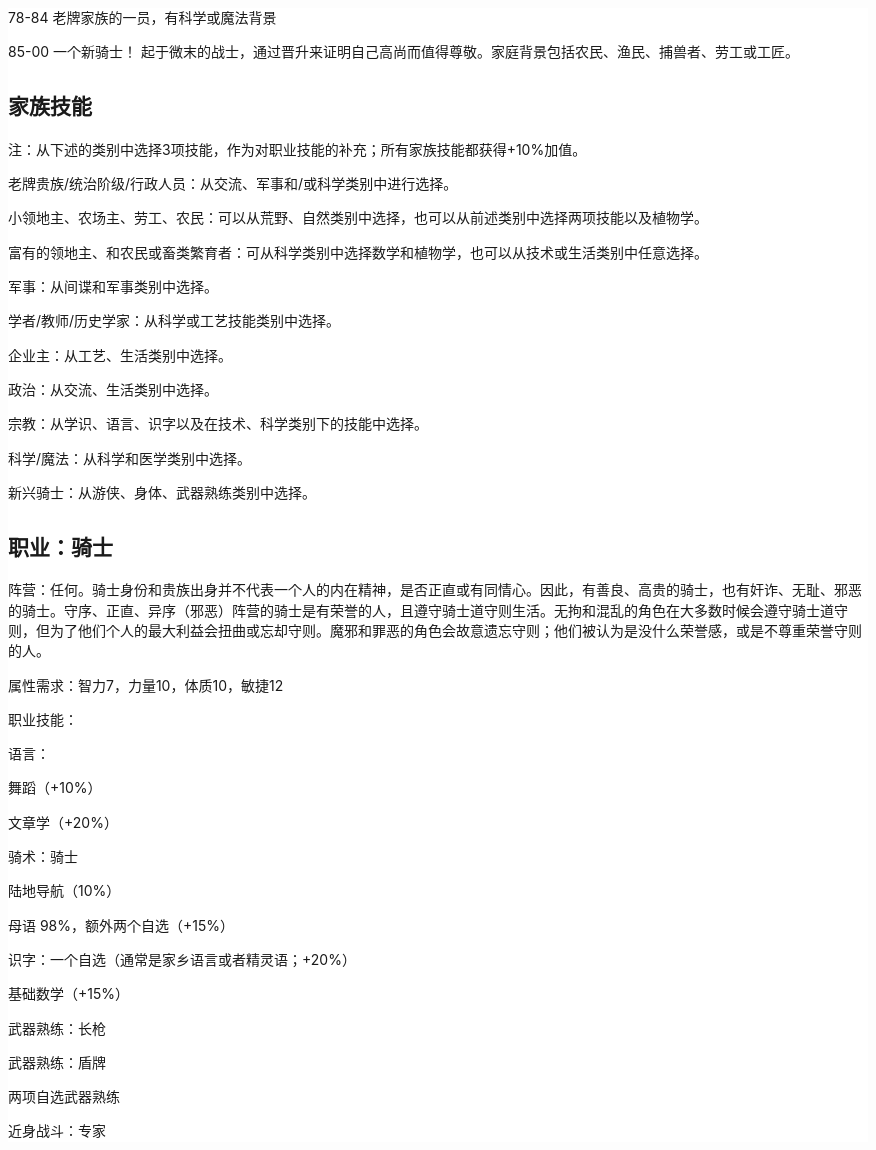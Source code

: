 78-84 老牌家族的一员，有科学或魔法背景

85-00 一个新骑士！
起于微末的战士，通过晋升来证明自己高尚而值得尊敬。家庭背景包括农民、渔民、捕兽者、劳工或工匠。

##  家族技能

注：从下述的类别中选择3项技能，作为对职业技能的补充；所有家族技能都获得+10%加值。

老牌贵族/统治阶级/行政人员：从交流、军事和/或科学类别中进行选择。

小领地主、农场主、劳工、农民：可以从荒野、自然类别中选择，也可以从前述类别中选择两项技能以及植物学。

富有的领地主、和农民或畜类繁育者：可从科学类别中选择数学和植物学，也可以从技术或生活类别中任意选择。

军事：从间谍和军事类别中选择。

学者/教师/历史学家：从科学或工艺技能类别中选择。

企业主：从工艺、生活类别中选择。

政治：从交流、生活类别中选择。

宗教：从学识、语言、识字以及在技术、科学类别下的技能中选择。

科学/魔法：从科学和医学类别中选择。

新兴骑士：从游侠、身体、武器熟练类别中选择。

## 职业：骑士

阵营：任何。骑士身份和贵族出身并不代表一个人的内在精神，是否正直或有同情心。因此，有善良、高贵的骑士，也有奸诈、无耻、邪恶的骑士。守序、正直、异序（邪恶）阵营的骑士是有荣誉的人，且遵守骑士道守则生活。无拘和混乱的角色在大多数时候会遵守骑士道守则，但为了他们个人的最大利益会扭曲或忘却守则。魔邪和罪恶的角色会故意遗忘守则；他们被认为是没什么荣誉感，或是不尊重荣誉守则的人。

属性需求：智力7，力量10，体质10，敏捷12

职业技能：

语言：

舞蹈（+10%）

文章学（+20%）

骑术：骑士

陆地导航（10%）

母语 98%，额外两个自选（+15%）

识字：一个自选（通常是家乡语言或者精灵语；+20%）

基础数学（+15%）

武器熟练：长枪

武器熟练：盾牌

两项自选武器熟练

近身战斗：专家
